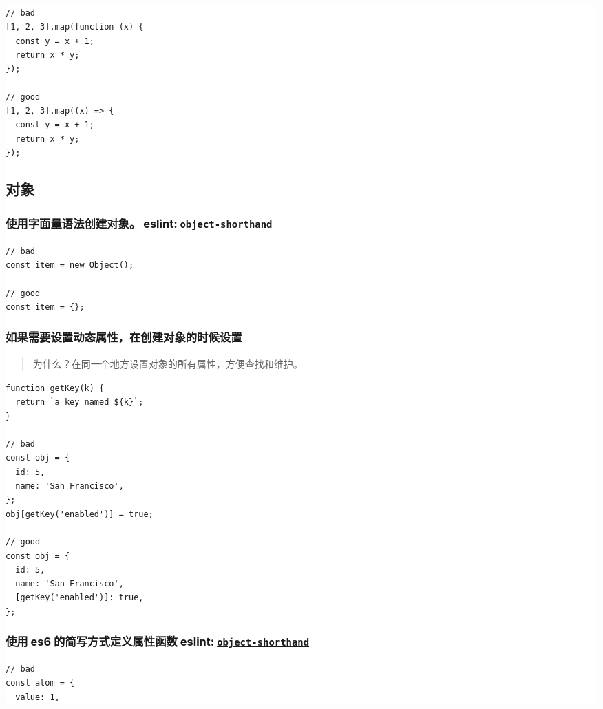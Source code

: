     // bad
    [1, 2, 3].map(function (x) {
      const y = x + 1;
      return x * y;
    });

    // good
    [1, 2, 3].map((x) => {
      const y = x + 1;
      return x * y;
    });

## 对象

<a name="object"></a>

### 使用字面量语法创建对象。 eslint: [`object-shorthand`](https://eslint.org/docs/rules/object-shorthand.html)

    // bad
    const item = new Object();

    // good
    const item = {};

### 如果需要设置动态属性，在创建对象的时候设置

> 为什么？在同一个地方设置对象的所有属性，方便查找和维护。

    function getKey(k) {
      return `a key named ${k}`;
    }

    // bad
    const obj = {
      id: 5,
      name: 'San Francisco',
    };
    obj[getKey('enabled')] = true;

    // good
    const obj = {
      id: 5,
      name: 'San Francisco',
      [getKey('enabled')]: true,
    };

### 使用 es6 的简写方式定义属性函数 eslint: [`object-shorthand`](https://eslint.org/docs/rules/object-shorthand.html)

    // bad
    const atom = {
      value: 1,
